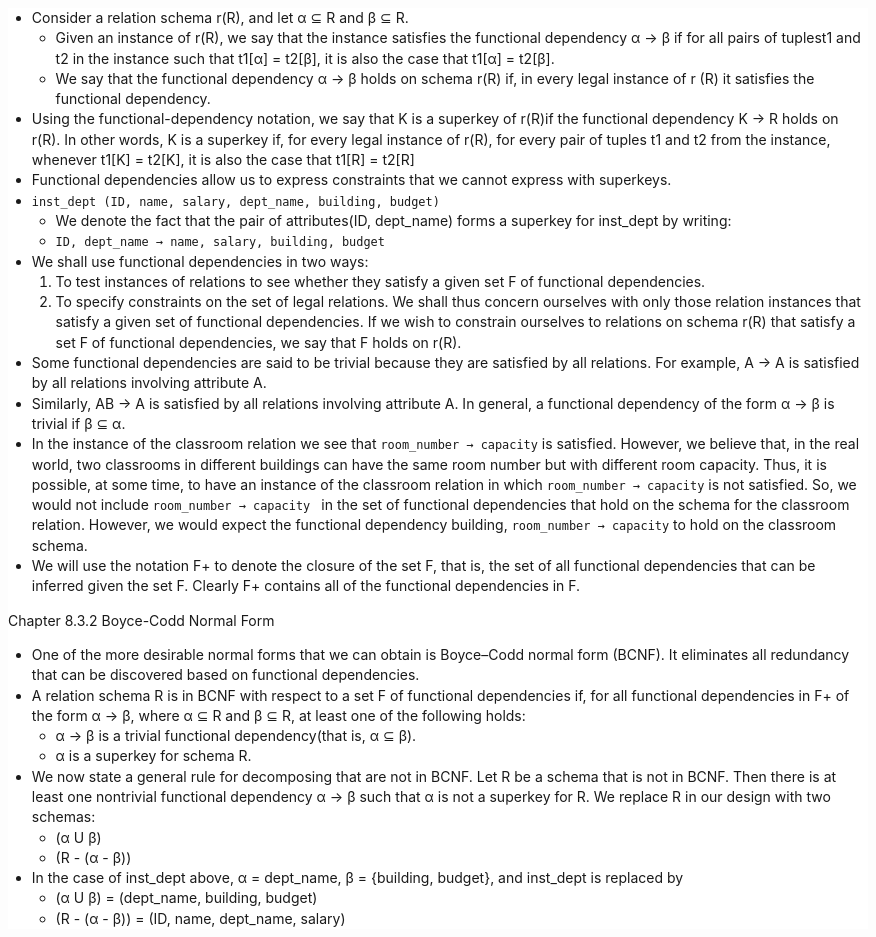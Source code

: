   - Consider a relation schema r(R), and let α ⊆ R and β ⊆ R.
    - Given an instance of r(R), we say that the instance satisfies the functional dependency α → β if for all pairs of tuplest1 and t2 in the instance such that t1[α] = t2[β], it is also the case that t1[α] = t2[β].
    - We say that the functional dependency α → β holds on schema r(R) if, in every legal instance of r (R) it satisfies the functional dependency.
  - Using the functional-dependency notation, we say that K is a superkey of r(R)if the functional dependency K → R holds on r(R). In other words, K is a superkey if, for every legal instance of r(R), for every pair of tuples t1 and t2 from the instance, whenever t1[K] = t2[K], it is also the case that t1[R] = t2[R]
  - Functional dependencies allow us to express constraints that we cannot express with superkeys.
  - ``` inst_dept (ID, name, salary, dept_name, building, budget) ```
    - We denote the fact that the pair of attributes(ID, dept_name) forms a superkey for inst_dept by writing:
    - ``` ID, dept_name → name, salary, building, budget  ```
  - We shall use functional dependencies in two ways:
    1. To test instances of relations to see whether they satisfy a given set F of functional dependencies.
    2. To specify constraints on the set of legal relations. We shall thus concern ourselves with only those relation instances that satisfy a given set of functional dependencies. If we wish to constrain ourselves to relations on schema r(R) that satisfy a set F of functional dependencies, we say that F holds on r(R).
  - Some functional dependencies are said to be trivial because they are satisfied by all relations. For example, A → A is satisfied by all relations involving attribute A.
  - Similarly, AB → A is satisfied by all relations involving attribute A. In general, a functional dependency of the form α → β is trivial if β ⊆ α.
  - In the instance of the classroom relation we see that ```room_number → capacity``` is satisfied. However, we believe that, in the real world, two classrooms in different buildings can have the same room number but with different room capacity. Thus, it is possible, at some time, to have an instance of the classroom relation in which ```room_number → capacity``` is not satisfied. So, we would not include ```room_number → capacity ``` in the set of functional dependencies that hold on the schema for the classroom relation. However, we would expect the functional dependency building, ```room_number → capacity``` to hold on the classroom schema.
  - We will use the notation F+ to denote the closure of the set F, that is, the set of all functional dependencies that can be inferred given the set F. Clearly F+ contains all of the functional dependencies in F.

Chapter 8.3.2 Boyce-Codd Normal Form
  - One of the more desirable normal forms that we can obtain is Boyce–Codd normal form (BCNF). It eliminates all redundancy that can be discovered based on functional dependencies.
  - A relation schema R is in BCNF with respect to a set F of functional dependencies if, for all functional dependencies in F+ of the form α → β, where α ⊆ R and β ⊆ R, at least one of the following holds:
    - α → β is a trivial functional dependency(that is, α ⊆ β).
    - α is a superkey for schema R.
  - We now state a general rule for decomposing that are not in BCNF. Let R be a schema that is not in BCNF. Then there is at least one nontrivial functional dependency α → β such that α is not a superkey for R. We replace R in our design with two schemas:
    - (α U β)
    - (R - (α - β))
  - In the case of inst_dept above, α = dept_name, β = {building, budget}, and inst_dept is replaced by
    - (α U β) = (dept_name, building, budget)
    - (R - (α - β)) = (ID, name, dept_name, salary)
